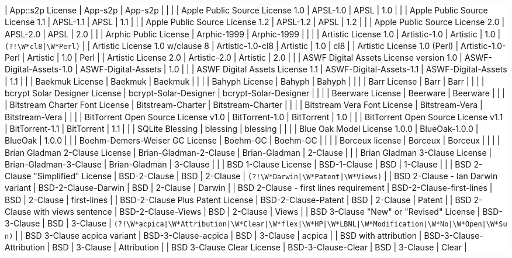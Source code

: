 | App::s2p License | App-s2p | App-s2p | | |
| Apple Public Source License 1.0 | APSL-1.0 | APSL | 1.0 | |
| Apple Public Source License 1.1 | APSL-1.1 | APSL | 1.1 | |
| Apple Public Source License 1.2 | APSL-1.2 | APSL | 1.2 | |
| Apple Public Source License 2.0 | APSL-2.0 | APSL | 2.0 | |
| Arphic Public License | Arphic-1999 | Arphic-1999 | | |
| Artistic License 1.0 | Artistic-1.0 | Artistic | 1.0 | `(?!\W*cl8|\W*Perl)` |
| Artistic License 1.0 w/clause 8 | Artistic-1.0-cl8 | Artistic | 1.0 | cl8 |
| Artistic License 1.0 (Perl) | Artistic-1.0-Perl | Artistic | 1.0 | Perl |
| Artistic License 2.0 | Artistic-2.0 | Artistic | 2.0 | |
| ASWF Digital Assets License version 1.0 | ASWF-Digital-Assets-1.0 | ASWF-Digital-Assets | 1.0 | |
| ASWF Digital Assets License 1.1 | ASWF-Digital-Assets-1.1 | ASWF-Digital-Assets | 1.1 | |
| Baekmuk License | Baekmuk | Baekmuk | | |
| Bahyph License | Bahyph | Bahyph | | |
| Barr License | Barr | Barr | | |
| bcrypt Solar Designer License | bcrypt-Solar-Designer | bcrypt-Solar-Designer | | |
| Beerware License | Beerware | Beerware | | |
| Bitstream Charter Font License | Bitstream-Charter | Bitstream-Charter | | |
| Bitstream Vera Font License | Bitstream-Vera | Bitstream-Vera | | |
| BitTorrent Open Source License v1.0 | BitTorrent-1.0 | BitTorrent | 1.0 | |
| BitTorrent Open Source License v1.1 | BitTorrent-1.1 | BitTorrent | 1.1 | |
| SQLite Blessing | blessing | blessing | | |
| Blue Oak Model License 1.0.0 | BlueOak-1.0.0 | BlueOak | 1.0.0 | |
| Boehm-Demers-Weiser GC License | Boehm-GC | Boehm-GC | | |
| Borceux license | Borceux | Borceux | | |
| Brian Gladman 2-Clause License | Brian-Gladman-2-Clause | Brian-Gladman | 2-Clause | |
| Brian Gladman 3-Clause License | Brian-Gladman-3-Clause | Brian-Gladman | 3-Clause | |
| BSD 1-Clause License | BSD-1-Clause | BSD | 1-Clause | |
| BSD 2-Clause "Simplified" License | BSD-2-Clause | BSD | 2-Clause | `(?!\W*Darwin|\W*Patent|\W*Views)` |
| BSD 2-Clause - Ian Darwin variant | BSD-2-Clause-Darwin |  BSD | 2-Clause | Darwin |
| BSD 2-Clause - first lines requirement | BSD-2-Clause-first-lines | BSD | 2-Clause | first-lines |
| BSD-2-Clause Plus Patent License | BSD-2-Clause-Patent | BSD | 2-Clause | Patent |
| BSD 2-Clause with views sentence | BSD-2-Clause-Views | BSD | 2-Clause | Views |
| BSD 3-Clause "New" or "Revised" License | BSD-3-Clause | BSD | 3-Clause | `(?!\W*acpica|\W*Attribution|\W*Clear|\W*flex|\W*HP|\W*LBNL|\W*Modification|\W*No|\W*Open|\W*Sun)` |
| BSD 3-Clause acpica variant | BSD-3-Clause-acpica | BSD | 3-Clause | acpica |
| BSD with attribution | BSD-3-Clause-Attribution | BSD | 3-Clause | Attribution |
| BSD 3-Clause Clear License | BSD-3-Clause-Clear | BSD | 3-Clause | Clear |